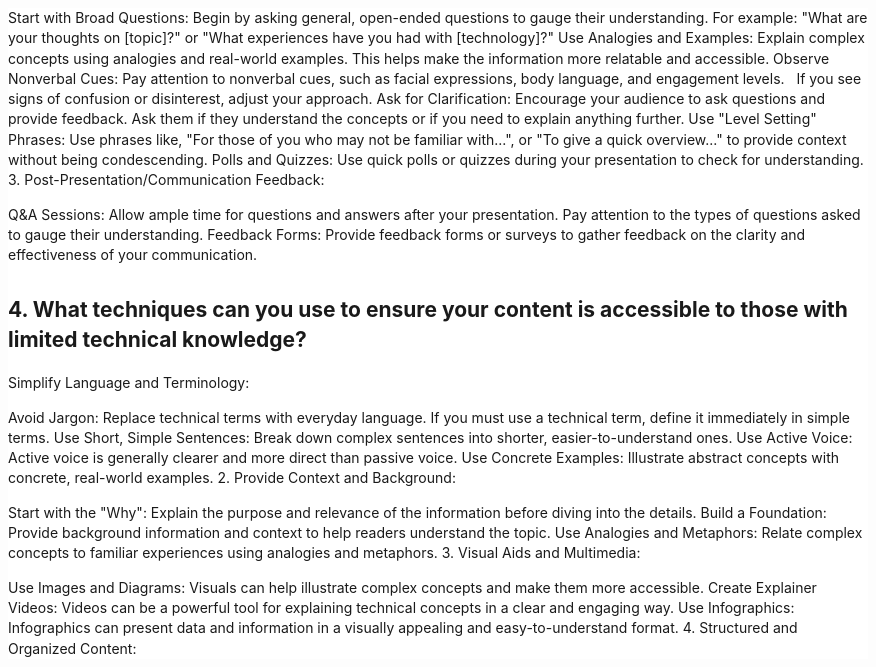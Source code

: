 Start with Broad Questions:
Begin by asking general, open-ended questions to gauge their understanding.
For example: "What are your thoughts on [topic]?" or "What experiences have you had with [technology]?"
Use Analogies and Examples:
Explain complex concepts using analogies and real-world examples.
This helps make the information more relatable and accessible.
Observe Nonverbal Cues:
Pay attention to nonverbal cues, such as facial expressions, body language, and engagement levels.   
If you see signs of confusion or disinterest, adjust your approach.
Ask for Clarification:
Encourage your audience to ask questions and provide feedback.
Ask them if they understand the concepts or if you need to explain anything further.
Use "Level Setting" Phrases:
Use phrases like, "For those of you who may not be familiar with...", or "To give a quick overview..." to provide context without being condescending.
Polls and Quizzes:
Use quick polls or quizzes during your presentation to check for understanding.
3. Post-Presentation/Communication Feedback:

Q&A Sessions:
Allow ample time for questions and answers after your presentation.
Pay attention to the types of questions asked to gauge their understanding.
Feedback Forms:
Provide feedback forms or surveys to gather feedback on the clarity and effectiveness of your communication.


## 4. What techniques can you use to ensure your content is accessible to those with limited technical knowledge?
Simplify Language and Terminology:

Avoid Jargon:
Replace technical terms with everyday language.
If you must use a technical term, define it immediately in simple terms.
Use Short, Simple Sentences:
Break down complex sentences into shorter, easier-to-understand ones.
Use Active Voice:
Active voice is generally clearer and more direct than passive voice.
Use Concrete Examples:
Illustrate abstract concepts with concrete, real-world examples.
2. Provide Context and Background:

Start with the "Why":
Explain the purpose and relevance of the information before diving into the details.
Build a Foundation:
Provide background information and context to help readers understand the topic.
Use Analogies and Metaphors:
Relate complex concepts to familiar experiences using analogies and metaphors.
3. Visual Aids and Multimedia:

Use Images and Diagrams:
Visuals can help illustrate complex concepts and make them more accessible.
Create Explainer Videos:
Videos can be a powerful tool for explaining technical concepts in a clear and engaging way.
Use Infographics:
Infographics can present data and information in a visually appealing and easy-to-understand format.
4. Structured and Organized Content:
